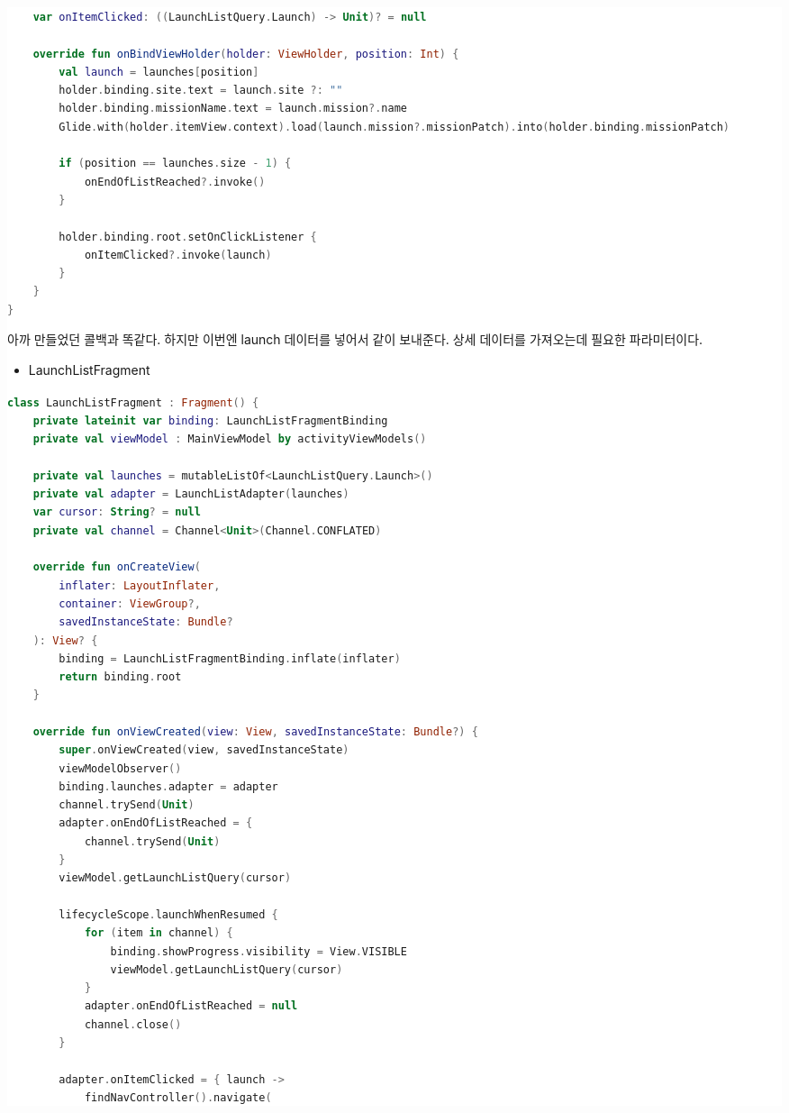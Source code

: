 ```kotlin
    var onItemClicked: ((LaunchListQuery.Launch) -> Unit)? = null

    override fun onBindViewHolder(holder: ViewHolder, position: Int) {
        val launch = launches[position]
        holder.binding.site.text = launch.site ?: ""
        holder.binding.missionName.text = launch.mission?.name
        Glide.with(holder.itemView.context).load(launch.mission?.missionPatch).into(holder.binding.missionPatch)

        if (position == launches.size - 1) {
            onEndOfListReached?.invoke()
        }

        holder.binding.root.setOnClickListener {
            onItemClicked?.invoke(launch)
        }
    }
}
```

아까 만들었던 콜백과 똑같다. 하지만 이번엔 launch 데이터를 넣어서 같이 보내준다. 상세 데이터를 가져오는데 필요한 파라미터이다.

- LaunchListFragment

```kotlin
class LaunchListFragment : Fragment() {
    private lateinit var binding: LaunchListFragmentBinding
    private val viewModel : MainViewModel by activityViewModels()

    private val launches = mutableListOf<LaunchListQuery.Launch>()
    private val adapter = LaunchListAdapter(launches)
    var cursor: String? = null
    private val channel = Channel<Unit>(Channel.CONFLATED)

    override fun onCreateView(
        inflater: LayoutInflater,
        container: ViewGroup?,
        savedInstanceState: Bundle?
    ): View? {
        binding = LaunchListFragmentBinding.inflate(inflater)
        return binding.root
    }

    override fun onViewCreated(view: View, savedInstanceState: Bundle?) {
        super.onViewCreated(view, savedInstanceState)
        viewModelObserver()
        binding.launches.adapter = adapter
        channel.trySend(Unit)
        adapter.onEndOfListReached = {
            channel.trySend(Unit)
        }
        viewModel.getLaunchListQuery(cursor)

        lifecycleScope.launchWhenResumed {
            for (item in channel) {
                binding.showProgress.visibility = View.VISIBLE
                viewModel.getLaunchListQuery(cursor)
            }
            adapter.onEndOfListReached = null
            channel.close()
        }

        adapter.onItemClicked = { launch ->
            findNavController().navigate(
```
